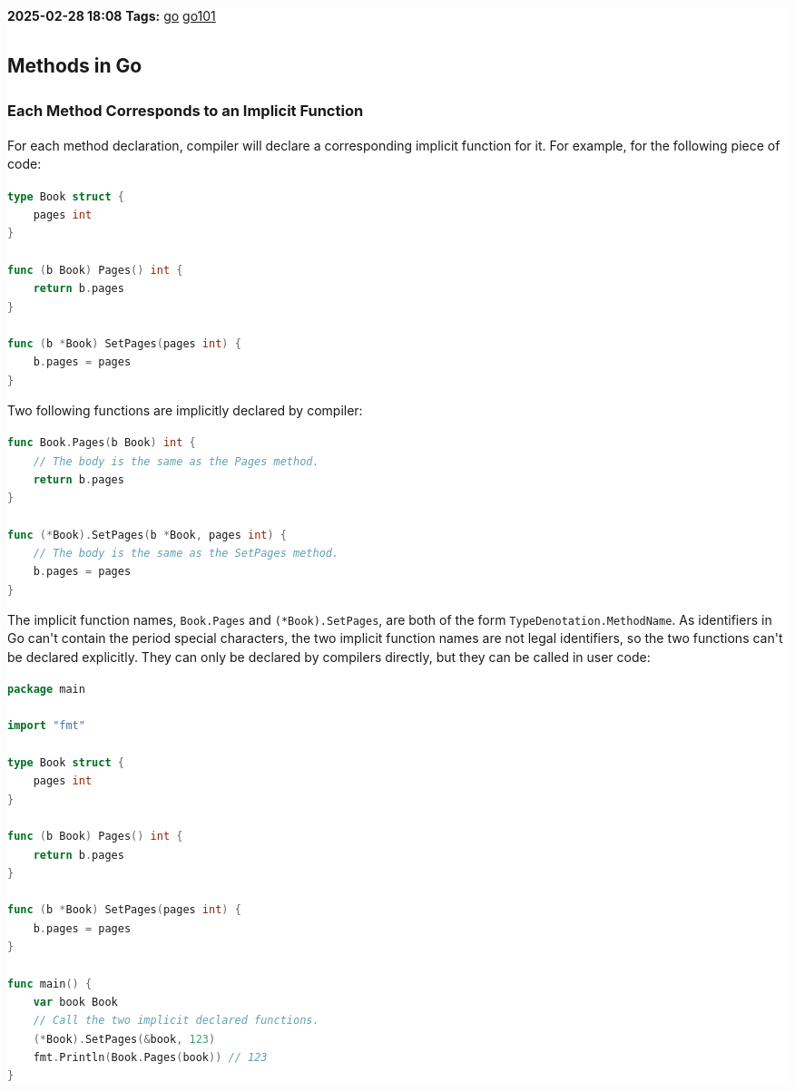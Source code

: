 **2025-02-28 18:08**
**Tags:** [go](../3%20-%20indexes/go.md) [go101](../2%20-%20tags/go101.md)

## Methods in Go
### Each Method Corresponds to an Implicit Function
For each method declaration, compiler will declare a corresponding implicit function for it. For example, for the following piece of code:

```go
type Book struct {
	pages int
}

func (b Book) Pages() int {
	return b.pages
}

func (b *Book) SetPages(pages int) {
	b.pages = pages
}
```

Two following functions are implicitly declared by compiler:

```go
func Book.Pages(b Book) int {
	// The body is the same as the Pages method.
	return b.pages
}

func (*Book).SetPages(b *Book, pages int) {
	// The body is the same as the SetPages method.
	b.pages = pages
}
```

The implicit function names, `Book.Pages` and `(*Book).SetPages`, are both of the form `TypeDenotation.MethodName`. As identifiers in Go can't contain the period special characters, the two implicit function names are not legal identifiers, so the two functions can't be declared explicitly. They can only be declared by compilers directly, but they can be called in user code:

```go
package main

import "fmt"

type Book struct {
	pages int
}

func (b Book) Pages() int {
	return b.pages
}

func (b *Book) SetPages(pages int) {
	b.pages = pages
}

func main() {
	var book Book
	// Call the two implicit declared functions.
	(*Book).SetPages(&book, 123)
	fmt.Println(Book.Pages(book)) // 123
}
```
